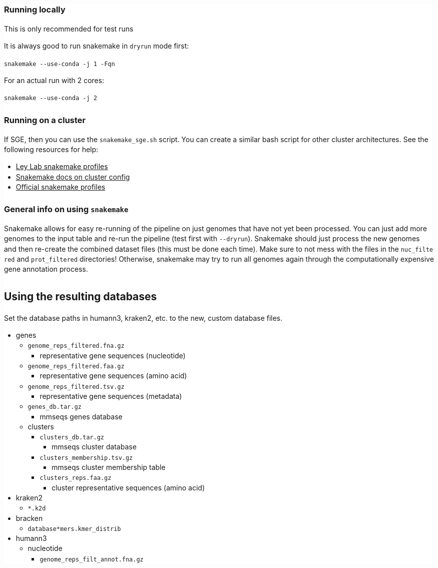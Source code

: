 
### Running locally

This is only recommended for test runs

It is always good to run snakemake in `dryrun` mode first:

```
snakemake --use-conda -j 1 -Fqn
```

For an actual run with 2 cores:

```
snakemake --use-conda -j 2
```

### Running on a cluster

If SGE, then you can use the `snakemake_sge.sh` script. You can create a similar bash script
for other cluster architectures. See the following resources for help:

* [Ley Lab snakemake profiles](https://github.com/leylabmpi/snakemake_profiles)
* [Snakemake docs on cluster config](https://snakemake.readthedocs.io/en/stable/snakefiles/configuration.html)
* [Official snakemake profiles](https://github.com/Snakemake-Profiles)

### General info on using `snakemake`

Snakemake allows for easy re-running of the pipeline on just genomes that have not yet been processed.
You can just add more genomes to the input table and re-run the pipeline (test first with `--dryrun`).
Snakemake should just process the new genomes and then re-create the combined dataset files (this must be done each time).
Make sure to not mess with the files in the `nuc_filtered` and `prot_filtered` directories! Otherwise,
snakemake may try to run all genomes again through the computationally expensive gene annotation process.


## Using the resulting databases

Set the database paths in humann3, kraken2, etc. to the new, custom database files.

* genes
  * `genome_reps_filtered.fna.gz`
    * representative gene sequences (nucleotide)
  * `genome_reps_filtered.faa.gz`
    * representative gene sequences (amino acid)
  * `genome_reps_filtered.tsv.gz`
    * representative gene sequences (metadata)
  * `genes_db.tar.gz`
    * mmseqs genes database
  * clusters
    * `clusters_db.tar.gz`
      * mmseqs cluster database
    * `clusters_membership.tsv.gz`
      * mmseqs cluster membership table
    * `clusters_reps.faa.gz`
      * cluster representative sequences (amino acid)
* kraken2
  * `*.k2d`
* bracken
  * `database*mers.kmer_distrib`
* humann3
  * nucleotide
    * `genome_reps_filt_annot.fna.gz`